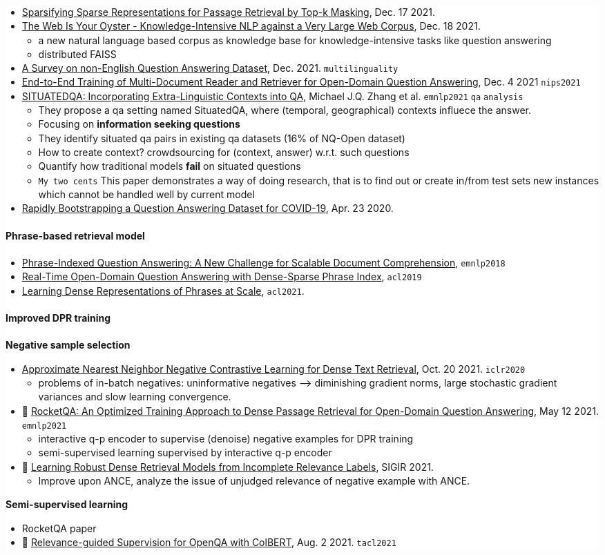 - [Sparsifying Sparse Representations for Passage Retrieval by Top-k Masking](https://arxiv.org/pdf/2112.09628.pdf), Dec. 17 2021.
- [The Web Is Your Oyster - Knowledge-Intensive NLP against a Very Large Web Corpus](https://arxiv.org/pdf/2112.09924.pdf), Dec. 18 2021.
  - a new natural language based corpus as knowledge base for knowledge-intensive tasks like question answering
  - distributed FAISS
- [A Survey on non-English Question Answering Dataset](https://arxiv.org/ftp/arxiv/papers/2112/2112.13634.pdf), Dec. 2021. `multilinguality`
- [End-to-End Training of Multi-Document Reader and Retriever for Open-Domain Question Answering](https://arxiv.org/pdf/2106.05346.pdf), Dec. 4 2021 `nips2021`
- [SITUATEDQA: Incorporating Extra-Linguistic Contexts into QA](https://arxiv.org/pdf/2109.06157.pdf), Michael J.Q. Zhang et al. `emnlp2021` `qa` `analysis`
  - They propose a qa setting named SituatedQA, where (temporal, geographical) contexts influece the answer.
  - Focusing on **information seeking questions**
  - They identify situated qa pairs in existing qa datasets (16% of NQ-Open dataset)
  - How to create context? crowdsourcing for (context, answer) w.r.t. such questions
  - Quantify how traditional models **fail** on situated questions
  - `My two cents` This paper demonstrates a way of doing research, that is to find out or create in/from test sets new instances which cannot be handled well by current model
- [Rapidly Bootstrapping a Question Answering Dataset for COVID-19](https://arxiv.org/pdf/2004.11339.pdf), Apr. 23 2020.

#### Phrase-based retrieval model

- [Phrase-Indexed Question Answering: A New Challenge for Scalable Document Comprehension](https://aclanthology.org/D18-1052.pdf), `emnlp2018`
- [Real-Time Open-Domain Question Answering with Dense-Sparse Phrase Index](https://aclanthology.org/P19-1436.pdf), `acl2019`
- [Learning Dense Representations of Phrases at Scale](https://aclanthology.org/2021.acl-long.518.pdf), `acl2021`.

#### Improved DPR training

**Negative sample selection**

- [Approximate Nearest Neighbor Negative Contrastive Learning for Dense Text Retrieval](https://arxiv.org/pdf/2007.00808.pdf), Oct. 20 2021. `iclr2020`
  - problems of in-batch negatives: uninformative negatives --> diminishing gradient norms, large stochastic gradient variances and slow learning convergence.
- :white_heart: [RocketQA: An Optimized Training Approach to Dense Passage Retrieval for Open-Domain Question Answering](https://arxiv.org/pdf/2010.08191.pdf), May 12 2021. `emnlp2021`
  - interactive q-p encoder to supervise (denoise) negative examples for DPR training
  - semi-supervised learning supervised by interactive q-p encoder
- :white_heart: [Learning Robust Dense Retrieval Models from Incomplete Relevance Labels](https://ciir-publications.cs.umass.edu/getpdf.php?id=1429), SIGIR 2021.
  - Improve upon ANCE, analyze the issue of unjudged relevance of negative example with ANCE.

**Semi-supervised learning**

- RocketQA paper
- :white_heart: [Relevance-guided Supervision for OpenQA with ColBERT](https://arxiv.org/pdf/2007.00814.pdf), Aug. 2 2021. `tacl2021`
